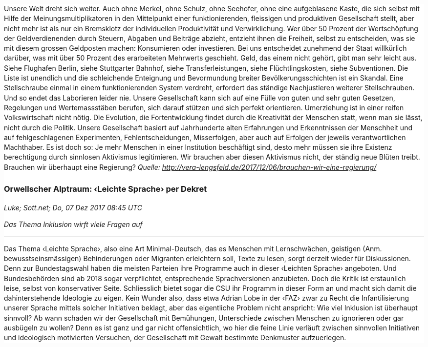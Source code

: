 Unsere Welt dreht sich weiter. Auch ohne Merkel, ohne Schulz, ohne Seehofer, ohne eine aufgeblasene Kaste,
die sich selbst mit Hilfe der Meinungsmultiplikatoren in den Mittelpunkt einer funktionierenden, fleissigen und
produktiven Gesellschaft stellt, aber nicht mehr ist als nur ein Bremsklotz der individuellen Produktivität und
Verwirklichung.
Wer über 50 Prozent der Wertschöpfung der Geldverdienenden durch Steuern, Abgaben und Beiträge abzieht,
entzieht ihnen die Freiheit, selbst zu entscheiden, was sie mit diesem grossen Geldposten machen: Konsumieren
oder investieren. Bei uns entscheidet zunehmend der Staat willkürlich darüber, was mit über 50 Prozent des erarbeiteten Mehrwerts geschieht. Geld, das einem nicht gehört, gibt man sehr leicht aus. Siehe Flughafen Berlin,
siehe Stuttgarter Bahnhof, siehe Transferleistungen, siehe Flüchtlingskosten, siehe Subventionen. Die Liste ist unendlich und die schleichende Enteignung und Bevormundung breiter Bevölkerungsschichten ist ein Skandal.
Eine Stellschraube einmal in einem funktionierenden System verdreht, erfordert das ständige Nachjustieren
weiterer Stellschrauben. Und so endet das Laborieren leider nie. Unsere Gesellschaft kann sich auf eine Fülle
von guten und sehr guten Gesetzen, Regelungen und Wertemassstäben berufen, sich darauf stützen und sich
perfekt orientieren. Umerziehung ist in einer reifen Volkswirtschaft nicht nötig. Die Evolution, die Fortentwicklung findet durch die Kreativität der Menschen statt, wenn man sie lässt, nicht durch die Politik. Unsere Gesellschaft basiert auf Jahrhunderte alten Erfahrungen und Erkenntnissen der Menschheit und auf fehlgeschlagenen
Experimenten, Fehlentscheidungen, Misserfolgen, aber auch auf Erfolgen der jeweils verantwortlichen Machthaber.
Es ist doch so: Je mehr Menschen in einer Institution beschäftigt sind, desto mehr müssen sie ihre Existenz berechtigung durch sinnlosen Aktivismus legitimieren. Wir brauchen aber diesen Aktivismus nicht, der ständig
neue Blüten treibt. Brauchen wir überhaupt eine Regierung?
_Quelle: http://vera-lengsfeld.de/2017/12/06/brauchen-wir-eine-regierung/_

### Orwellscher Alptraum: ‹Leichte Sprache› per Dekret
_Luke; Sott.net; Do, 07 Dez 2017 08:45 UTC_

_Das Thema Inklusion wirft viele Fragen auf_


-----

Das Thema ‹Leichte Sprache›, also eine Art Minimal-Deutsch, das es Menschen mit Lernschwächen, geistigen (Anm.
bewusstseinsmässigen) Behinderungen oder Migranten erleichtern soll, Texte zu lesen, sorgt derzeit wieder für Diskussionen. Denn zur Bundestagswahl haben die meisten Parteien ihre Programme auch in dieser ‹Leichten Sprache›
angeboten. Und Bundesbehörden sind ab 2018 sogar verpflichtet, entsprechende Sprachversionen anzubieten.
Doch die Kritik ist erstaunlich leise, selbst von konservativer Seite. Schliesslich bietet sogar die CSU ihr Programm
in dieser Form an und macht sich damit die dahinterstehende Ideologie zu eigen. Kein Wunder also, dass etwa
Adrian Lobe in der ‹FAZ› zwar zu Recht die Infantilisierung unserer Sprache mittels solcher Initiativen beklagt,
aber das eigentliche Problem nicht anspricht: Wie viel Inklusion ist überhaupt sinnvoll? Ab wann schaden wir der
Gesellschaft mit Bemühungen, Unterschiede zwischen Menschen zu ignorieren oder gar ausbügeln zu wollen?
Denn es ist ganz und gar nicht offensichtlich, wo hier die feine Linie verläuft zwischen sinnvollen Initiativen
und ideologisch motivierten Versuchen, der Gesellschaft mit Gewalt bestimmte Denkmuster aufzuerlegen.
